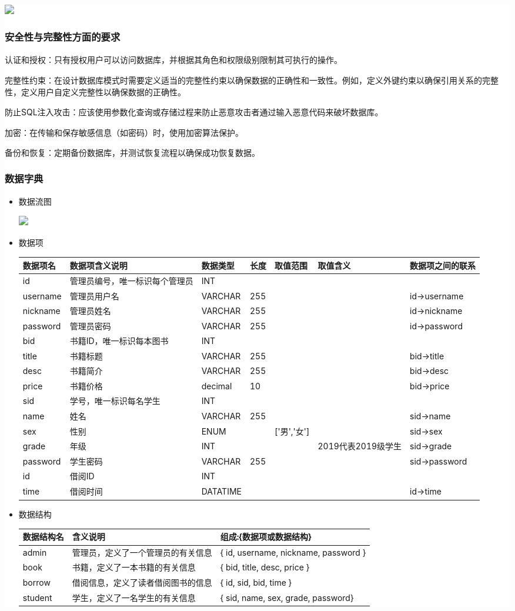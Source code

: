 ![](https://image.itbaima.net/images/156/image-20230608122792490.png)

### 安全性与完整性方面的要求

认证和授权：只有授权用户可以访问数据库，并根据其角色和权限级别限制其可执行的操作。

完整性约束：在设计数据库模式时需要定义适当的完整性约束以确保数据的正确性和一致性。例如，定义外键约束以确保引用关系的完整性，定义用户自定义完整性以确保数据的正确性。

防止SQL注入攻击：应该使用参数化查询或存储过程来防止恶意攻击者通过输入恶意代码来破坏数据库。

加密：在传输和保存敏感信息（如密码）时，使用加密算法保护。

备份和恢复：定期备份数据库，并测试恢复流程以确保成功恢复数据。

### 数据字典

- 数据流图

  ![](https://image.itbaima.net/images/156/image-20230606142847905.png)

- 数据项

  | 数据项名 | 数据项含义说明                 | 数据类型 | 长度 | 取值范围    | 取值含义           | 数据项之间的联系 |
  | -------- | ------------------------------ | -------- | ---- | ----------- | ------------------ | ---------------- |
  | id       | 管理员编号，唯一标识每个管理员 | INT      |      |             |                    |                  |
  | username | 管理员用户名                   | VARCHAR  | 255  |             |                    | id→username      |
  | nickname | 管理员姓名                     | VARCHAR  | 255  |             |                    | id→nickname      |
  | password | 管理员密码                     | VARCHAR  | 255  |             |                    | id→password      |
  | bid      | 书籍ID，唯一标识每本图书       | INT      |      |             |                    |                  |
  | title    | 书籍标题                       | VARCHAR  | 255  |             |                    | bid→title        |
  | desc     | 书籍简介                       | VARCHAR  | 255  |             |                    | bid→desc         |
  | price    | 书籍价格                       | decimal  | 10   |             |                    | bid→price        |
  | sid      | 学号，唯一标识每名学生         | INT      |      |             |                    |                  |
  | name     | 姓名                           | VARCHAR  | 255  |             |                    | sid→name         |
  | sex      | 性别                           | ENUM     |      | ['男','女'] |                    | sid→sex          |
  | grade    | 年级                           | INT      |      |             | 2019代表2019级学生 | sid→grade        |
  | password | 学生密码                       | VARCHAR  | 255  |             |                    | sid→password     |
  | id       | 借阅ID                         | INT      |      |             |                    |                  |
  | time     | 借阅时间                       | DATATIME |      |             |                    | id→time          |

- 数据结构

  | 数据结构名 | 含义说明                           | 组成:{数据项或数据结构}              |
  | ---------- | ---------------------------------- | ------------------------------------ |
  | admin      | 管理员，定义了一个管理员的有关信息 | { id, username, nickname, password } |
  | book       | 书籍，定义了一本书籍的有关信息     | { bid, title, desc, price }          |
  | borrow     | 借阅信息，定义了读者借阅图书的信息 | { id, sid, bid, time }               |
  | student    | 学生，定义了一名学生的有关信息     | { sid, name, sex, grade, password}   |
